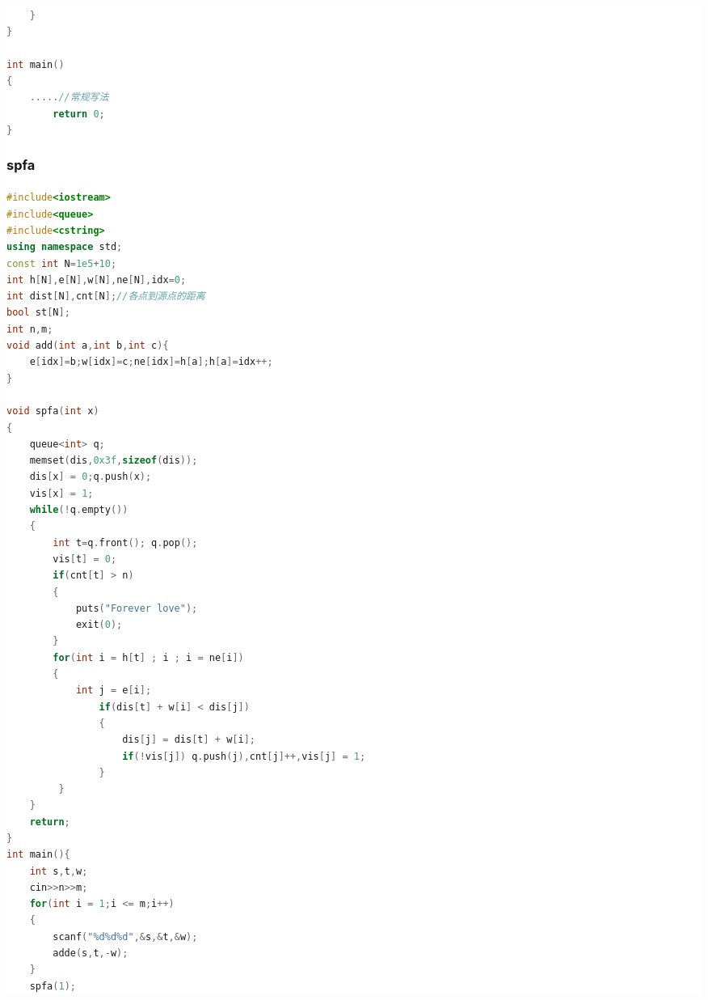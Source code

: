 ```c++
    }
}

int main()
{
    .....//常规写法
        return 0;
}
```



### spfa

```c++
#include<iostream>
#include<queue>
#include<cstring>
using namespace std;
const int N=1e5+10;
int h[N],e[N],w[N],ne[N],idx=0;
int dist[N],cnt[N];//各点到源点的距离
bool st[N];
int n,m;
void add(int a,int b,int c){
    e[idx]=b;w[idx]=c;ne[idx]=h[a];h[a]=idx++;
}

void spfa(int x)
{
    queue<int> q;
    memset(dis,0x3f,sizeof(dis));
    dis[x] = 0;q.push(x);
    vis[x] = 1;
    while(!q.empty())
    {
        int t=q.front(); q.pop();
        vis[t] = 0;
        if(cnt[t] > n)
        {
            puts("Forever love");
            exit(0);
        }
        for(int i = h[t] ; i ; i = ne[i])
        {
            int j = e[i];
                if(dis[t] + w[i] < dis[j])
                {
                    dis[j] = dis[t] + w[i];
                    if(!vis[j]) q.push(j),cnt[j]++,vis[j] = 1;
                }
         }
    }
    return;
}
int main(){
    int s,t,w;
    cin>>n>>m;
    for(int i = 1;i <= m;i++)
    {
        scanf("%d%d%d",&s,&t,&w);
        adde(s,t,-w);
    }
    spfa(1);
```